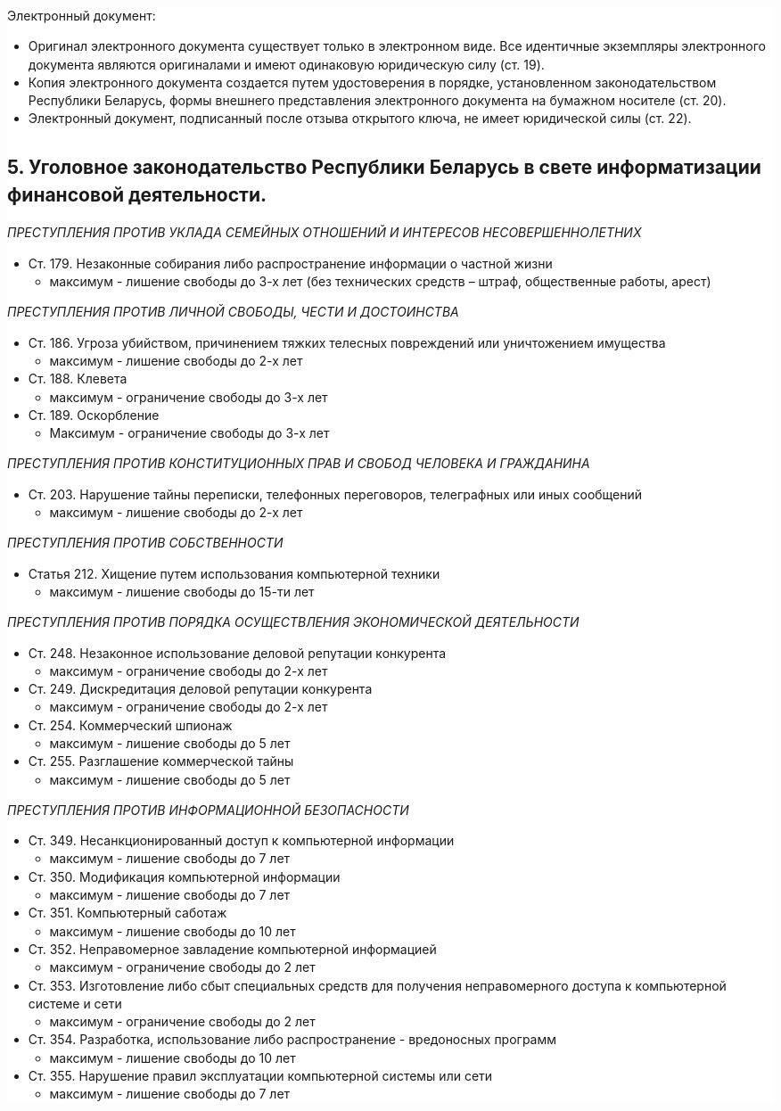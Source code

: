 Электронный документ:
* Оригинал электронного документа существует только в электронном виде. Все идентичные экземпляры электронного документа являются оригиналами и имеют одинаковую юридическую силу (ст. 19).
* Копия электронного документа создается путем удостоверения в порядке, установленном законодательством Республики Беларусь, формы внешнего представления электронного документа на бумажном носителе (ст. 20). 
* Электронный документ, подписанный после отзыва открытого ключа, не имеет юридической силы (ст. 22).

## 5. Уголовное законодательство Республики Беларусь в свете информатизации финансовой деятельности.
*ПРЕСТУПЛЕНИЯ ПРОТИВ УКЛАДА СЕМЕЙНЫХ ОТНОШЕНИЙ И ИНТЕРЕСОВ НЕСОВЕРШЕННОЛЕТНИХ* 
- Ст. 179. Незаконные собирания либо распространение информации о частной жизни
	- максимум - лишение свободы до 3-х лет (без технических средств – штраф, общественные работы, арест)
	
 *ПРЕСТУПЛЕНИЯ ПРОТИВ ЛИЧНОЙ СВОБОДЫ, ЧЕСТИ И ДОСТОИНСТВА* 
- Ст. 186. Угроза убийством, причинением тяжких телесных повреждений или уничтожением имущества
	- максимум - лишение свободы до 2-х лет
- Ст. 188. Клевета
	- максимум - ограничение свободы до 3-х лет
- Ст. 189. Оскорбление
	- Максимум - ограничение свободы до 3-х лет

*ПРЕСТУПЛЕНИЯ ПРОТИВ КОНСТИТУЦИОННЫХ ПРАВ И СВОБОД ЧЕЛОВЕКА И ГРАЖДАНИНА* 
- Ст. 203. Нарушение тайны переписки, телефонных переговоров, телеграфных или иных сообщений
	- максимум - лишение свободы до 2-х лет

*ПРЕСТУПЛЕНИЯ ПРОТИВ СОБСТВЕННОСТИ*
- Статья 212. Хищение путем использования компьютерной техники
	- максимум - лишение свободы до 15-ти лет 

*ПРЕСТУПЛЕНИЯ ПРОТИВ ПОРЯДКА ОСУЩЕСТВЛЕНИЯ ЭКОНОМИЧЕСКОЙ ДЕЯТЕЛЬНОСТИ* 
- Ст. 248. Незаконное использование деловой репутации конкурента
	- максимум - ограничение свободы до 2-х лет
- Ст. 249. Дискредитация деловой репутации конкурента
	- максимум - ограничение свободы до 2-х лет
- Ст. 254. Коммерческий шпионаж
	- максимум - лишение свободы до 5 лет
- Ст. 255. Разглашение коммерческой тайны
	- максимум - лишение свободы до 5 лет

*ПРЕСТУПЛЕНИЯ ПРОТИВ ИНФОРМАЦИОННОЙ БЕЗОПАСНОСТИ*
- Ст. 349. Несанкционированный доступ к компьютерной информации
	- максимум - лишение свободы до 7 лет
- Ст. 350. Модификация компьютерной информации
	- максимум - лишение свободы до 7 лет
- Ст. 351. Компьютерный саботаж
	- максимум - лишение свободы до 10 лет
- Ст. 352. Неправомерное завладение компьютерной информацией
	- максимум - ограничение свободы до 2 лет
- Ст. 353. Изготовление либо сбыт специальных средств для получения неправомерного доступа к компьютерной системе и сети
	- максимум - ограничение свободы до 2 лет
- Ст. 354. Разработка, использование либо распространение - вредоносных программ
	- максимум - лишение свободы до 10 лет
- Ст. 355. Нарушение правил эксплуатации компьютерной системы или сети
	- максимум - лишение свободы до 7 лет
